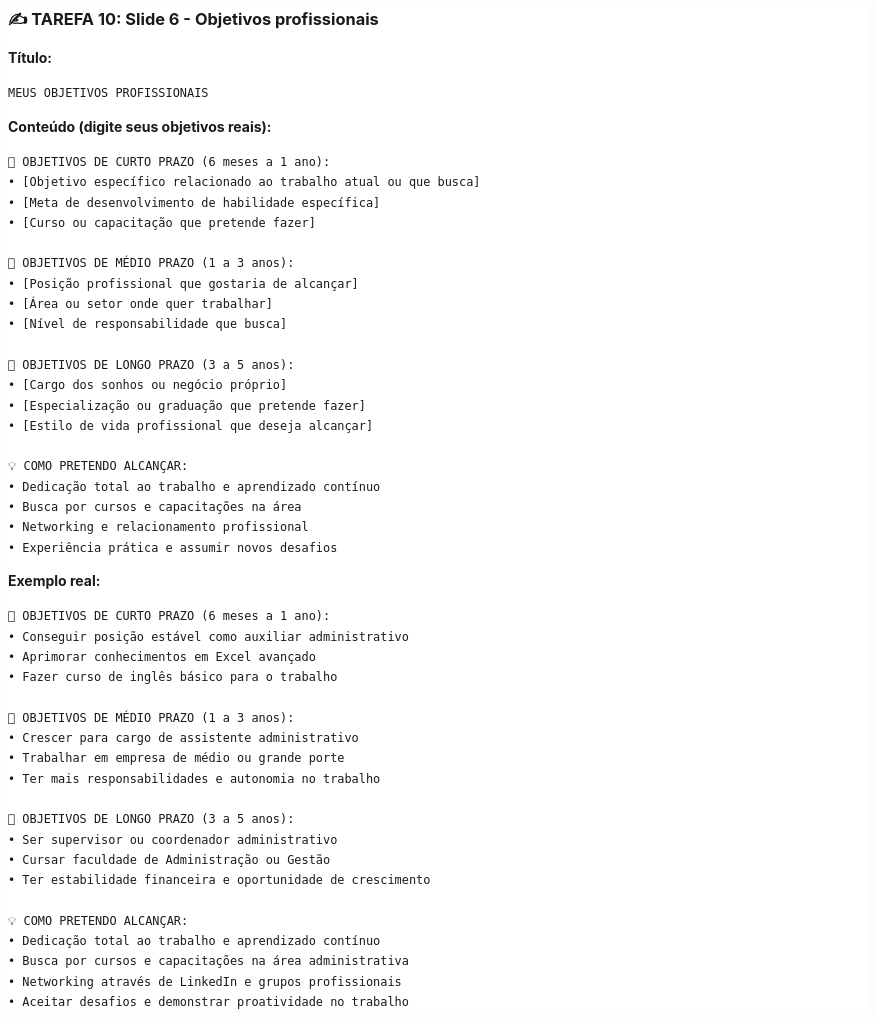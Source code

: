 ### ✍️ TAREFA 10: Slide 6 - Objetivos profissionais

**Título:**
```
MEUS OBJETIVOS PROFISSIONAIS
```

**Conteúdo (digite seus objetivos reais):**
```
🎯 OBJETIVOS DE CURTO PRAZO (6 meses a 1 ano):
• [Objetivo específico relacionado ao trabalho atual ou que busca]
• [Meta de desenvolvimento de habilidade específica]
• [Curso ou capacitação que pretende fazer]

🎯 OBJETIVOS DE MÉDIO PRAZO (1 a 3 anos):
• [Posição profissional que gostaria de alcançar]
• [Área ou setor onde quer trabalhar]
• [Nível de responsabilidade que busca]

🎯 OBJETIVOS DE LONGO PRAZO (3 a 5 anos):
• [Cargo dos sonhos ou negócio próprio]
• [Especialização ou graduação que pretende fazer]
• [Estilo de vida profissional que deseja alcançar]

💡 COMO PRETENDO ALCANÇAR:
• Dedicação total ao trabalho e aprendizado contínuo
• Busca por cursos e capacitações na área
• Networking e relacionamento profissional
• Experiência prática e assumir novos desafios
```

**Exemplo real:**
```
🎯 OBJETIVOS DE CURTO PRAZO (6 meses a 1 ano):
• Conseguir posição estável como auxiliar administrativo
• Aprimorar conhecimentos em Excel avançado
• Fazer curso de inglês básico para o trabalho

🎯 OBJETIVOS DE MÉDIO PRAZO (1 a 3 anos):
• Crescer para cargo de assistente administrativo
• Trabalhar em empresa de médio ou grande porte
• Ter mais responsabilidades e autonomia no trabalho

🎯 OBJETIVOS DE LONGO PRAZO (3 a 5 anos):
• Ser supervisor ou coordenador administrativo
• Cursar faculdade de Administração ou Gestão
• Ter estabilidade financeira e oportunidade de crescimento

💡 COMO PRETENDO ALCANÇAR:
• Dedicação total ao trabalho e aprendizado contínuo
• Busca por cursos e capacitações na área administrativa
• Networking através de LinkedIn e grupos profissionais
• Aceitar desafios e demonstrar proatividade no trabalho
```
